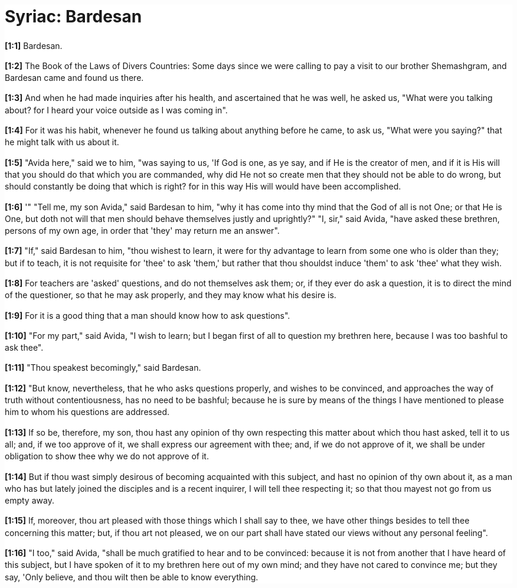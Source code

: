 # Syriac: Bardesan

**[1:1]** Bardesan.

**[1:2]** The Book of the Laws of Divers Countries: Some days since we were calling to pay a visit to our brother Shemashgram, and Bardesan came and found us there.

**[1:3]** And when he had made inquiries after his health, and ascertained that he was well, he asked us, "What were you talking about? for I heard your voice outside as I was coming in".

**[1:4]** For it was his habit, whenever he found us talking about anything before he came, to ask us, "What were you saying?" that he might talk with us about it.

**[1:5]** "Avida here," said we to him, "was saying to us, 'If God is one, as ye say, and if He is the creator of men, and if it is His will that you should do that which you are commanded, why did He not so create men that they should not be able to do wrong, but should constantly be doing that which is right? for in this way His will would have been accomplished.

**[1:6]** '"  "Tell me, my son Avida," said Bardesan to him, "why it has come into thy mind that the God of all is not One; or that He is One, but doth not will that men should behave themselves justly and uprightly?"  "I, sir," said Avida, "have asked these brethren, persons of my own age, in order that 'they' may return me an answer".

**[1:7]** "If," said Bardesan to him, "thou wishest to learn, it were for thy advantage to learn from some one who is older than they; but if to teach, it is not requisite for 'thee' to ask 'them,' but rather that thou shouldst induce 'them' to ask 'thee' what they wish.

**[1:8]** For teachers are 'asked' questions, and do not themselves ask them; or, if they ever do ask a question, it is to direct the mind of the questioner, so that he may ask properly, and they may know what his desire is.

**[1:9]** For it is a good thing that a man should know how to ask questions".

**[1:10]** "For my part," said Avida, "I wish to learn; but I began first of all to question my brethren here, because I was too bashful to ask thee".

**[1:11]** "Thou speakest becomingly," said Bardesan.

**[1:12]** "But know, nevertheless, that he who asks questions properly, and wishes to be convinced, and approaches the way of truth without contentiousness, has no need to be bashful; because he is sure by means of the things I have mentioned to please him to whom his questions are addressed.

**[1:13]** If so be, therefore, my son, thou hast any opinion of thy own respecting this matter about which thou hast asked, tell it to us all; and, if we too approve of it, we shall express our agreement with thee; and, if we do not approve of it, we shall be under obligation to show thee why we do not approve of it.

**[1:14]** But if thou wast simply desirous of becoming acquainted with this subject, and hast no opinion of thy own about it, as a man who has but lately joined the disciples and is a recent inquirer, I will tell thee respecting it; so that thou mayest not go from us empty away.

**[1:15]** If, moreover, thou art pleased with those things which I shall say to thee, we have other things besides to tell thee concerning this matter; but, if thou art not pleased, we on our part shall have stated our views without any personal feeling".

**[1:16]** "I too," said Avida, "shall be much gratified to hear and to be convinced:  because it is not from another that I have heard of this subject, but I have spoken of it to my brethren here out of my own mind; and they have not cared to convince me; but they say, 'Only believe, and thou wilt then be able to know everything.
